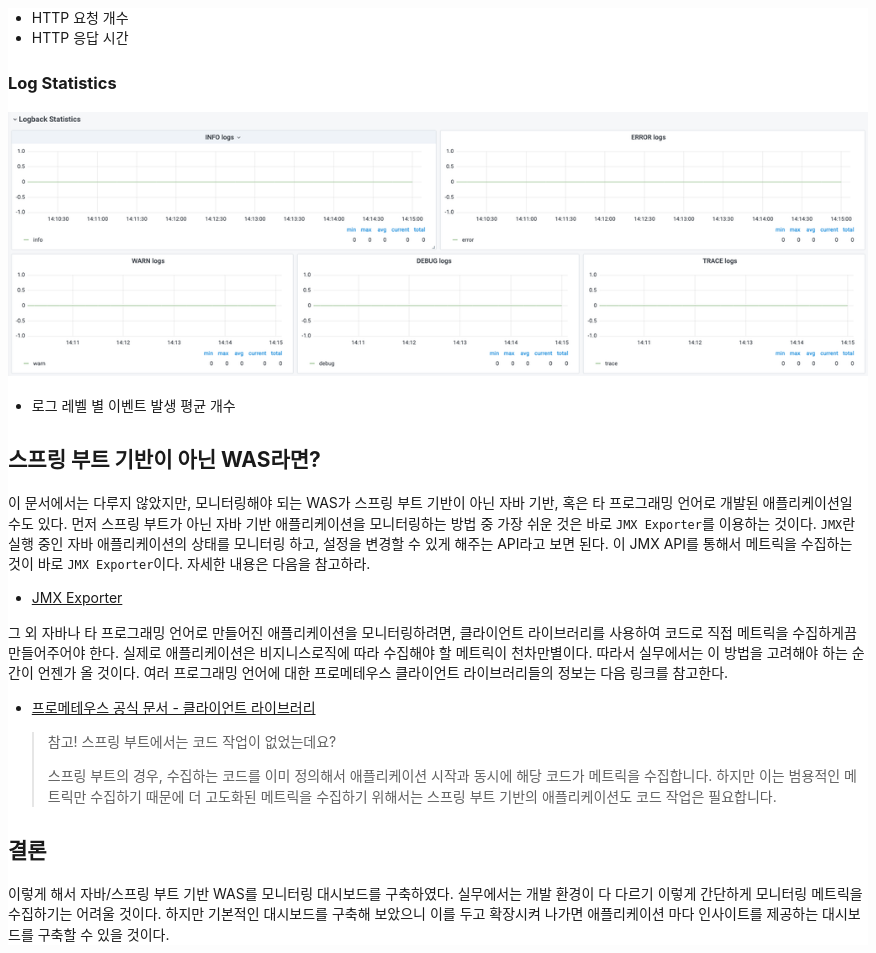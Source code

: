 * HTTP 요청 개수
* HTTP 응답 시간

### Log Statistics

![Log 통계](./08.png)

* 로그 레벨 별 이벤트 발생 평균 개수

## 스프링 부트 기반이 아닌 WAS라면?

이 문서에서는 다루지 않았지만, 모니터링해야 되는 WAS가 스프링 부트 기반이 아닌 자바 기반, 혹은 타 프로그래밍 언어로 개발된 애플리케이션일 수도 있다. 먼저 스프링 부트가 아닌 자바 기반 애플리케이션을 모니터링하는 방법 중 가장 쉬운 것은 바로 `JMX Exporter`를 이용하는 것이다. `JMX`란 실행 중인 자바 애플리케이션의 상태를 모니터링 하고, 설정을 변경할 수 있게 해주는 API라고 보면 된다. 이 JMX API를 통해서 메트릭을 수집하는 것이 바로 `JMX Exporter`이다. 자세한 내용은 다음을 참고하라.

* [JMX Exporter](https://github.com/prometheus/jmx_exporter)

그 외 자바나 타 프로그래밍 언어로 만들어진 애플리케이션을 모니터링하려면, 클라이언트 라이브러리를 사용하여 코드로 직접 메트릭을 수집하게끔 만들어주어야 한다. 실제로 애플리케이션은 비지니스로직에 따라 수집해야 할 메트릭이 천차만별이다. 따라서 실무에서는 이 방법을 고려해야 하는 순간이 언젠가 올 것이다. 여러 프로그래밍 언어에 대한 프로메테우스 클라이언트 라이브러리들의 정보는 다음 링크를 참고한다.

* [프로메테우스 공식 문서 - 클라이언트 라이브러리](https://prometheus.io/docs/instrumenting/clientlibs/)

> 참고! 스프링 부트에서는 코드 작업이 없었는데요?
> 
> 스프링 부트의 경우, 수집하는 코드를 이미 정의해서 애플리케이션 시작과 동시에 해당 코드가 메트릭을 수집합니다. 하지만 이는 범용적인 메트릭만 수집하기 때문에 더 고도화된 메트릭을 수집하기 위해서는 스프링 부트 기반의 애플리케이션도 코드 작업은 필요합니다.

## 결론

이렇게 해서 자바/스프링 부트 기반 WAS를 모니터링 대시보드를 구축하였다. 실무에서는 개발 환경이 다 다르기 이렇게 간단하게 모니터링 메트릭을 수집하기는 어려울 것이다. 하지만 기본적인 대시보드를 구축해 보았으니 이를 두고 확장시켜 나가면 애플리케이션 마다 인사이트를 제공하는 대시보드를 구축할 수 있을 것이다. 

